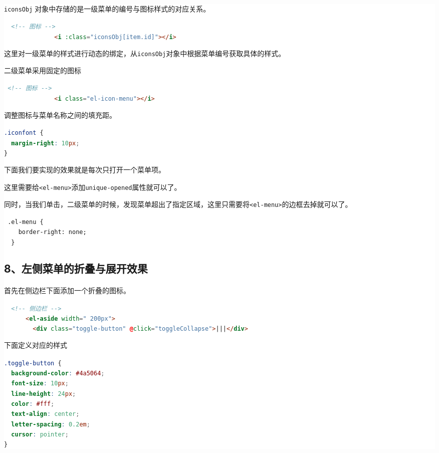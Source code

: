 `iconsObj` 对象中存储的是一级菜单的编号与图标样式的对应关系。

```html
  <!-- 图标 -->
              <i :class="iconsObj[item.id]"></i>
```

这里对一级菜单的样式进行动态的绑定，从`iconsObj`对象中根据菜单编号获取具体的样式。

二级菜单采用固定的图标

```html
 <!-- 图标 -->
              <i class="el-icon-menu"></i>
```

调整图标与菜单名称之间的填充距。

```css
.iconfont {
  margin-right: 10px;
}
```

下面我们要实现的效果就是每次只打开一个菜单项。

这里需要给`<el-menu>`添加`unique-opened`属性就可以了。

同时，当我们单击，二级菜单的时候，发现菜单超出了指定区域，这里只需要将`<el-menu>`的边框去掉就可以了。

```
 .el-menu {
    border-right: none;
  }
```

## 8、左侧菜单的折叠与展开效果

首先在侧边栏下面添加一个折叠的图标。

```html
  <!-- 侧边栏 -->
      <el-aside width=" 200px">
        <div class="toggle-button" @click="toggleCollapse">|||</div>
```

下面定义对应的样式

```css
.toggle-button {
  background-color: #4a5064;
  font-size: 10px;
  line-height: 24px;
  color: #fff;
  text-align: center;
  letter-spacing: 0.2em;
  cursor: pointer;
}
```
